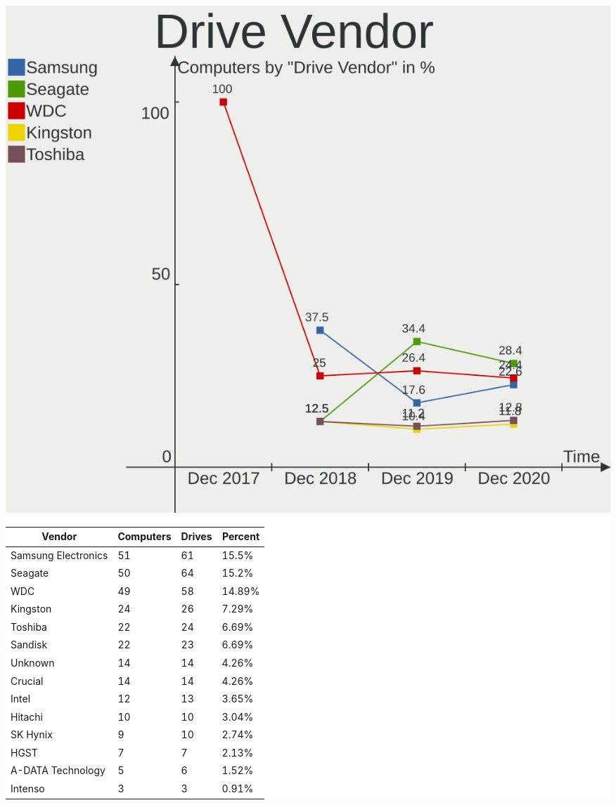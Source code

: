 ![Drive Vendor](./All/images/line_chart/drive_vendor.svg)

| Vendor                | Computers | Drives | Percent |
|-----------------------|-----------|--------|---------|
| Samsung Electronics   | 51        | 61     | 15.5%   |
| Seagate               | 50        | 64     | 15.2%   |
| WDC                   | 49        | 58     | 14.89%  |
| Kingston              | 24        | 26     | 7.29%   |
| Toshiba               | 22        | 24     | 6.69%   |
| Sandisk               | 22        | 23     | 6.69%   |
| Unknown               | 14        | 14     | 4.26%   |
| Crucial               | 14        | 14     | 4.26%   |
| Intel                 | 12        | 13     | 3.65%   |
| Hitachi               | 10        | 10     | 3.04%   |
| SK Hynix              | 9         | 10     | 2.74%   |
| HGST                  | 7         | 7      | 2.13%   |
| A-DATA Technology     | 5         | 6      | 1.52%   |
| Intenso               | 3         | 3      | 0.91%   |